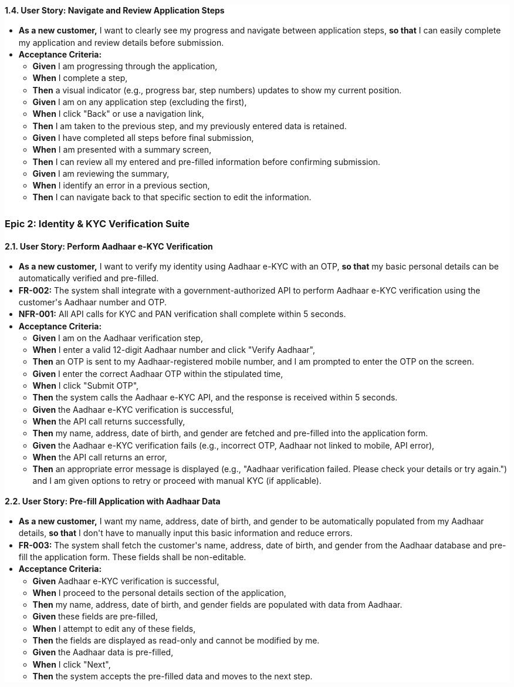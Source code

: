 **1.4. User Story: Navigate and Review Application Steps**
*   **As a new customer,** I want to clearly see my progress and navigate between application steps, **so that** I can easily complete my application and review details before submission.
*   **Acceptance Criteria:**
    *   **Given** I am progressing through the application,
    *   **When** I complete a step,
    *   **Then** a visual indicator (e.g., progress bar, step numbers) updates to show my current position.
    *   **Given** I am on any application step (excluding the first),
    *   **When** I click "Back" or use a navigation link,
    *   **Then** I am taken to the previous step, and my previously entered data is retained.
    *   **Given** I have completed all steps before final submission,
    *   **When** I am presented with a summary screen,
    *   **Then** I can review all my entered and pre-filled information before confirming submission.
    *   **Given** I am reviewing the summary,
    *   **When** I identify an error in a previous section,
    *   **Then** I can navigate back to that specific section to edit the information.

### Epic 2: Identity & KYC Verification Suite

**2.1. User Story: Perform Aadhaar e-KYC Verification**
*   **As a new customer,** I want to verify my identity using Aadhaar e-KYC with an OTP, **so that** my basic personal details can be automatically verified and pre-filled.
*   **FR-002:** The system shall integrate with a government-authorized API to perform Aadhaar e-KYC verification using the customer's Aadhaar number and OTP.
*   **NFR-001:** All API calls for KYC and PAN verification shall complete within 5 seconds.
*   **Acceptance Criteria:**
    *   **Given** I am on the Aadhaar verification step,
    *   **When** I enter a valid 12-digit Aadhaar number and click "Verify Aadhaar",
    *   **Then** an OTP is sent to my Aadhaar-registered mobile number, and I am prompted to enter the OTP on the screen.
    *   **Given** I enter the correct Aadhaar OTP within the stipulated time,
    *   **When** I click "Submit OTP",
    *   **Then** the system calls the Aadhaar e-KYC API, and the response is received within 5 seconds.
    *   **Given** the Aadhaar e-KYC verification is successful,
    *   **When** the API call returns successfully,
    *   **Then** my name, address, date of birth, and gender are fetched and pre-filled into the application form.
    *   **Given** the Aadhaar e-KYC verification fails (e.g., incorrect OTP, Aadhaar not linked to mobile, API error),
    *   **When** the API call returns an error,
    *   **Then** an appropriate error message is displayed (e.g., "Aadhaar verification failed. Please check your details or try again.") and I am given options to retry or proceed with manual KYC (if applicable).

**2.2. User Story: Pre-fill Application with Aadhaar Data**
*   **As a new customer,** I want my name, address, date of birth, and gender to be automatically populated from my Aadhaar details, **so that** I don't have to manually input this basic information and reduce errors.
*   **FR-003:** The system shall fetch the customer's name, address, date of birth, and gender from the Aadhaar database and pre-fill the application form. These fields shall be non-editable.
*   **Acceptance Criteria:**
    *   **Given** Aadhaar e-KYC verification is successful,
    *   **When** I proceed to the personal details section of the application,
    *   **Then** my name, address, date of birth, and gender fields are populated with data from Aadhaar.
    *   **Given** these fields are pre-filled,
    *   **When** I attempt to edit any of these fields,
    *   **Then** the fields are displayed as read-only and cannot be modified by me.
    *   **Given** the Aadhaar data is pre-filled,
    *   **When** I click "Next",
    *   **Then** the system accepts the pre-filled data and moves to the next step.
